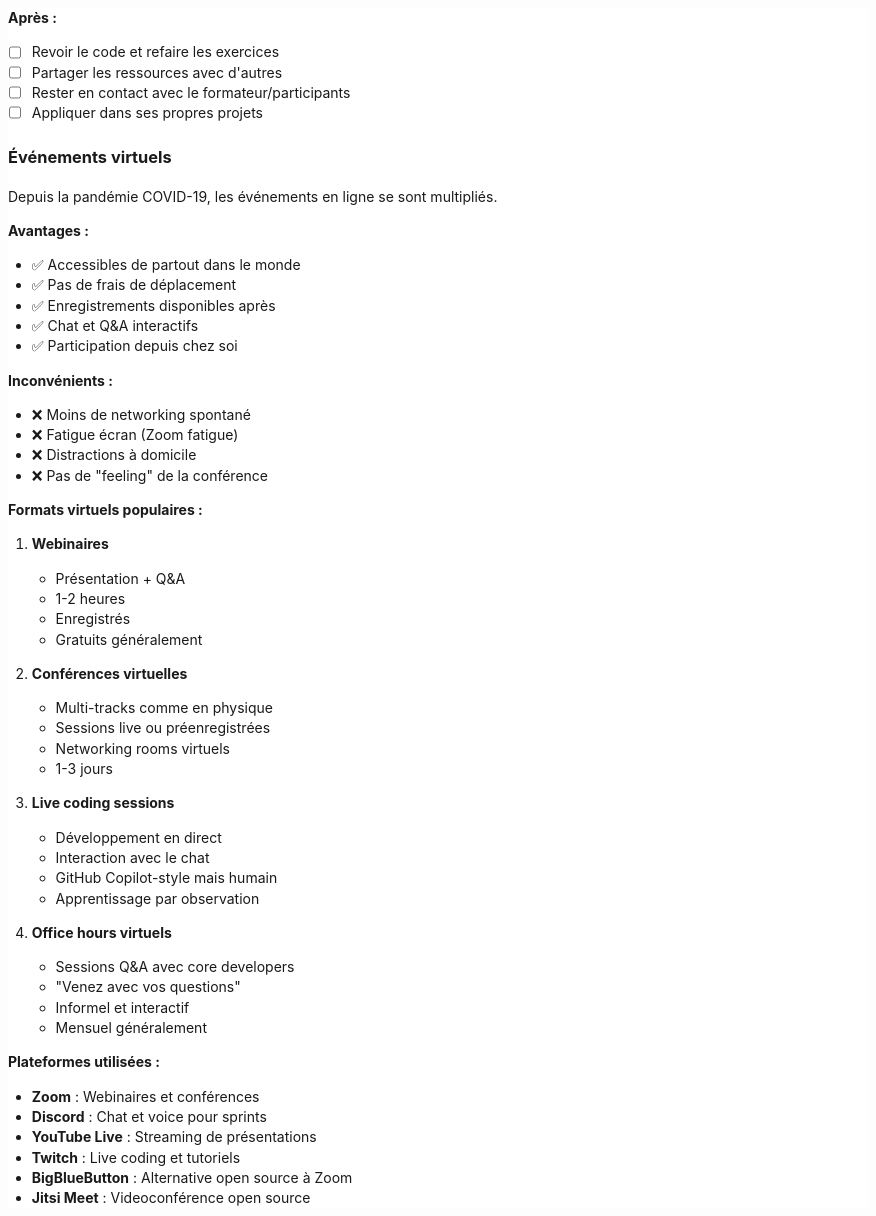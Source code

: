 **Après :**
- [ ] Revoir le code et refaire les exercices
- [ ] Partager les ressources avec d'autres
- [ ] Rester en contact avec le formateur/participants
- [ ] Appliquer dans ses propres projets

### Événements virtuels

Depuis la pandémie COVID-19, les événements en ligne se sont multipliés.

**Avantages :**
- ✅ Accessibles de partout dans le monde
- ✅ Pas de frais de déplacement
- ✅ Enregistrements disponibles après
- ✅ Chat et Q&A interactifs
- ✅ Participation depuis chez soi

**Inconvénients :**
- ❌ Moins de networking spontané
- ❌ Fatigue écran (Zoom fatigue)
- ❌ Distractions à domicile
- ❌ Pas de "feeling" de la conférence

**Formats virtuels populaires :**

1. **Webinaires**
   - Présentation + Q&A
   - 1-2 heures
   - Enregistrés
   - Gratuits généralement

2. **Conférences virtuelles**
   - Multi-tracks comme en physique
   - Sessions live ou préenregistrées
   - Networking rooms virtuels
   - 1-3 jours

3. **Live coding sessions**
   - Développement en direct
   - Interaction avec le chat
   - GitHub Copilot-style mais humain
   - Apprentissage par observation

4. **Office hours virtuels**
   - Sessions Q&A avec core developers
   - "Venez avec vos questions"
   - Informel et interactif
   - Mensuel généralement

**Plateformes utilisées :**

- **Zoom** : Webinaires et conférences
- **Discord** : Chat et voice pour sprints
- **YouTube Live** : Streaming de présentations
- **Twitch** : Live coding et tutoriels
- **BigBlueButton** : Alternative open source à Zoom
- **Jitsi Meet** : Videoconférence open source
